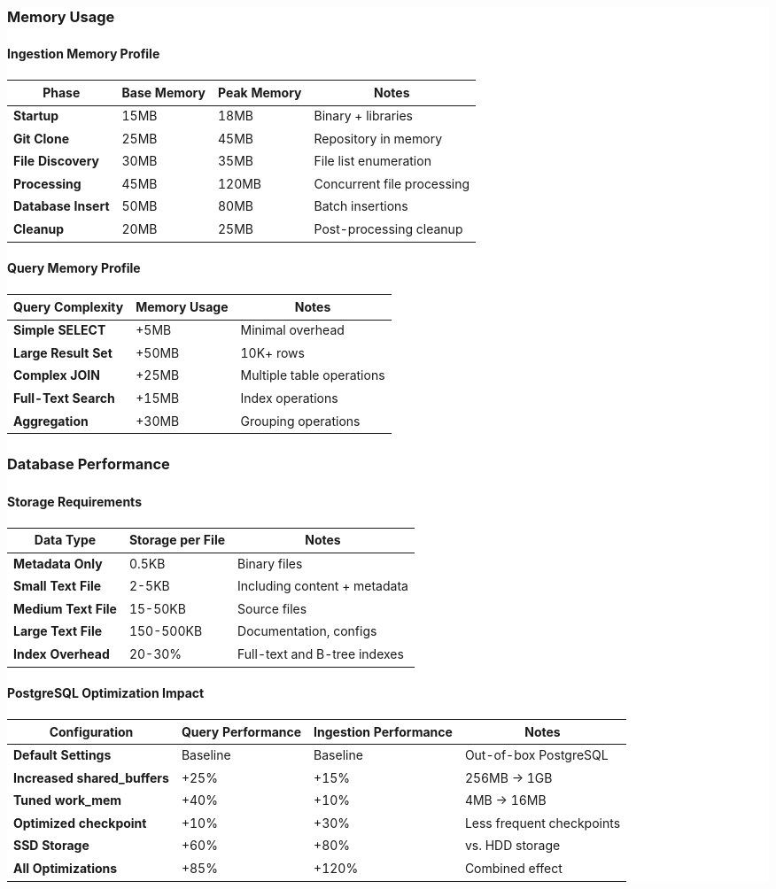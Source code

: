### Memory Usage

#### Ingestion Memory Profile

| Phase | Base Memory | Peak Memory | Notes |
|-------|-------------|-------------|-------|
| **Startup** | 15MB | 18MB | Binary + libraries |
| **Git Clone** | 25MB | 45MB | Repository in memory |
| **File Discovery** | 30MB | 35MB | File list enumeration |
| **Processing** | 45MB | 120MB | Concurrent file processing |
| **Database Insert** | 50MB | 80MB | Batch insertions |
| **Cleanup** | 20MB | 25MB | Post-processing cleanup |

#### Query Memory Profile

| Query Complexity | Memory Usage | Notes |
|------------------|--------------|-------|
| **Simple SELECT** | +5MB | Minimal overhead |
| **Large Result Set** | +50MB | 10K+ rows |
| **Complex JOIN** | +25MB | Multiple table operations |
| **Full-Text Search** | +15MB | Index operations |
| **Aggregation** | +30MB | Grouping operations |

### Database Performance

#### Storage Requirements

| Data Type | Storage per File | Notes |
|-----------|------------------|-------|
| **Metadata Only** | 0.5KB | Binary files |
| **Small Text File** | 2-5KB | Including content + metadata |
| **Medium Text File** | 15-50KB | Source files |
| **Large Text File** | 150-500KB | Documentation, configs |
| **Index Overhead** | 20-30% | Full-text and B-tree indexes |

#### PostgreSQL Optimization Impact

| Configuration | Query Performance | Ingestion Performance | Notes |
|---------------|-------------------|----------------------|-------|
| **Default Settings** | Baseline | Baseline | Out-of-box PostgreSQL |
| **Increased shared_buffers** | +25% | +15% | 256MB → 1GB |
| **Tuned work_mem** | +40% | +10% | 4MB → 16MB |
| **Optimized checkpoint** | +10% | +30% | Less frequent checkpoints |
| **SSD Storage** | +60% | +80% | vs. HDD storage |
| **All Optimizations** | +85% | +120% | Combined effect |
